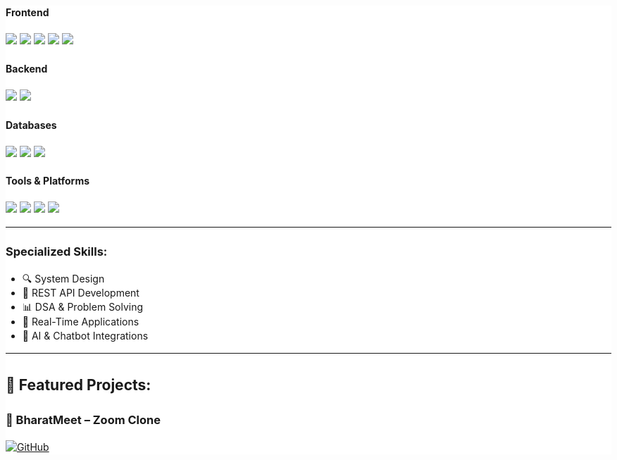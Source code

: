 <h4>Frontend</h4>
<p align="left">
  <img src="https://img.shields.io/badge/React-61DAFB?style=for-the-badge&logo=react&logoColor=black"/>
  <img src="https://img.shields.io/badge/TailwindCSS-38B2AC?style=for-the-badge&logo=tailwind-css&logoColor=white"/>
  <img src="https://img.shields.io/badge/HTML-E34F26?style=for-the-badge&logo=html5&logoColor=white"/>
  <img src="https://img.shields.io/badge/CSS-1572B6?style=for-the-badge&logo=css3&logoColor=white"/>
  <img src="https://img.shields.io/badge/Bootstrap-7952B3?style=for-the-badge&logo=bootstrap&logoColor=white"/>
</p>

<h4>Backend</h4>
<p align="left">
  <img src="https://img.shields.io/badge/Node.js-339933?style=for-the-badge&logo=node.js&logoColor=white"/>
  <img src="https://img.shields.io/badge/Express-000000?style=for-the-badge&logo=express&logoColor=white"/>
</p>

<h4>Databases</h4>
<p align="left">
  <img src="https://img.shields.io/badge/MongoDB-4EA94B?style=for-the-badge&logo=mongodb&logoColor=white"/>
  <img src="https://img.shields.io/badge/MySQL-4479A1?style=for-the-badge&logo=mysql&logoColor=white"/>
  <img src="https://img.shields.io/badge/Oracle-F80000?style=for-the-badge&logo=oracle&logoColor=white"/>
</p>

<h4>Tools & Platforms</h4>
<p align="left">
  <img src="https://img.shields.io/badge/Git-F05032?style=for-the-badge&logo=git&logoColor=white"/>
  <img src="https://img.shields.io/badge/Postman-FF6C37?style=for-the-badge&logo=postman&logoColor=white"/>
  <img src="https://img.shields.io/badge/Vercel-000000?style=for-the-badge&logo=vercel&logoColor=white"/>
  <img src="https://img.shields.io/badge/Linux-FCC624?style=for-the-badge&logo=linux&logoColor=black"/>
</p>

---

<h3 align="left">Specialized Skills:</h3>

- 🔍 System Design  
- 🔧 REST API Development  
- 📊 DSA & Problem Solving  
- 🧠 Real-Time Applications  
- 🤖 AI & Chatbot Integrations  

---

<h2>🚀 Featured Projects:</h2>

### 🎥 BharatMeet – Zoom Clone  
[![GitHub](https://img.shields.io/badge/GitHub-View_Code-black?style=for-the-badge&logo=github)](https://github.com/shivamEr/BharatMeet)
